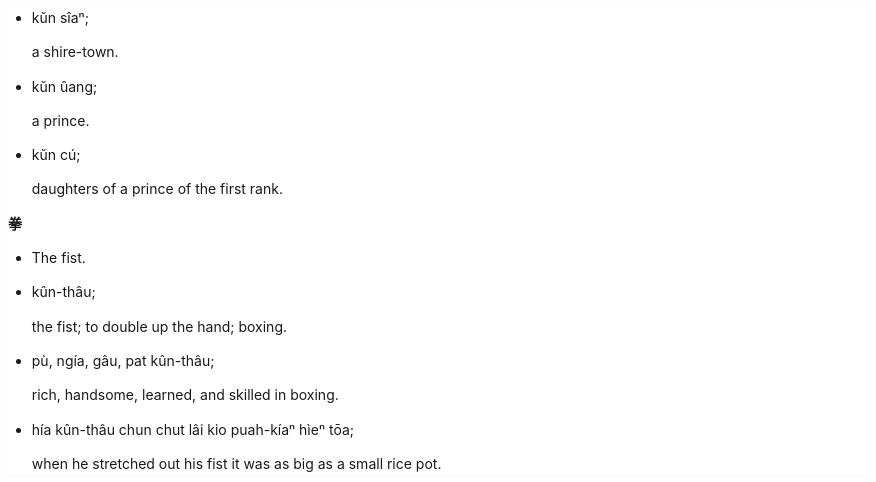 - kŭn sîaⁿ;

  a shire-town.

- kŭn ûang;

  a prince.

- kŭn cú;

  daughters of a prince of the first rank.

**拳**
- The fist.

- kûn-thâu;

  the fist; to double up the hand; boxing.

- pù, ngía, gâu, pat kûn-thâu;

  rich, handsome, learned, and skilled in boxing.

- hía kûn-thâu chun chut lâi kio puah-kíaⁿ hìeⁿ tōa;

  when he stretched out his fist it was as big as a small rice pot.